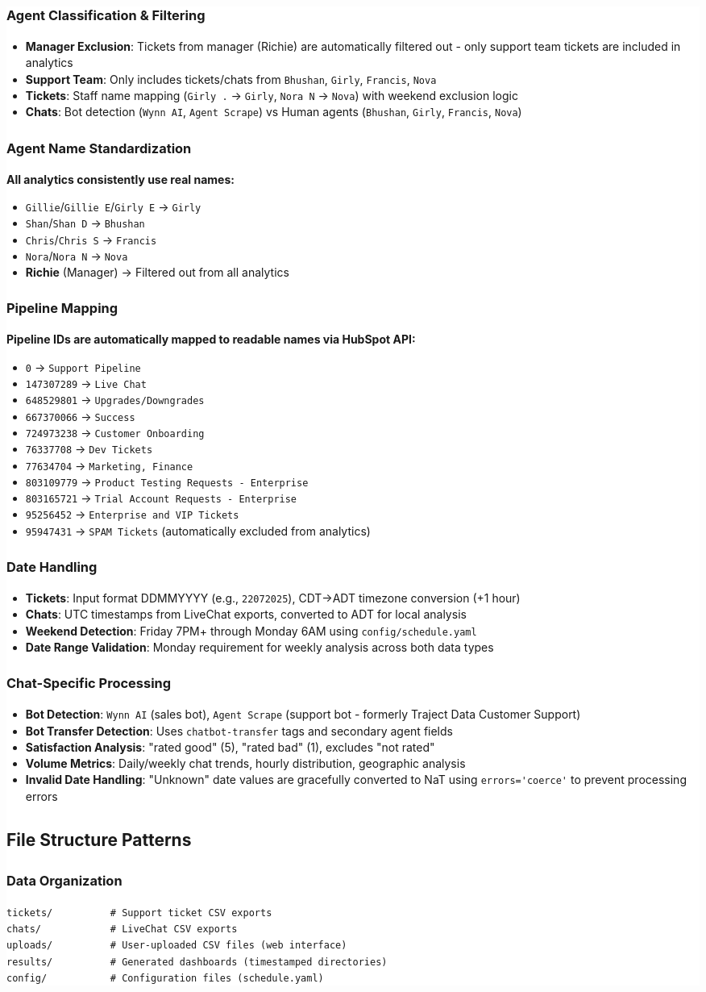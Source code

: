 ### Agent Classification & Filtering
- **Manager Exclusion**: Tickets from manager (Richie) are automatically filtered out - only support team tickets are included in analytics
- **Support Team**: Only includes tickets/chats from `Bhushan`, `Girly`, `Francis`, `Nova`
- **Tickets**: Staff name mapping (`Girly .` → `Girly`, `Nora N` → `Nova`) with weekend exclusion logic
- **Chats**: Bot detection (`Wynn AI`, `Agent Scrape`) vs Human agents (`Bhushan`, `Girly`, `Francis`, `Nova`)

### Agent Name Standardization
**All analytics consistently use real names:**
- `Gillie`/`Gillie E`/`Girly E` → `Girly`
- `Shan`/`Shan D` → `Bhushan`
- `Chris`/`Chris S` → `Francis`
- `Nora`/`Nora N` → `Nova`
- **Richie** (Manager) → Filtered out from all analytics

### Pipeline Mapping
**Pipeline IDs are automatically mapped to readable names via HubSpot API:**
- `0` → `Support Pipeline`
- `147307289` → `Live Chat`
- `648529801` → `Upgrades/Downgrades`
- `667370066` → `Success`
- `724973238` → `Customer Onboarding`
- `76337708` → `Dev Tickets`
- `77634704` → `Marketing, Finance`
- `803109779` → `Product Testing Requests - Enterprise`
- `803165721` → `Trial Account Requests - Enterprise`
- `95256452` → `Enterprise and VIP Tickets`
- `95947431` → `SPAM Tickets` (automatically excluded from analytics)

### Date Handling
- **Tickets**: Input format DDMMYYYY (e.g., `22072025`), CDT→ADT timezone conversion (+1 hour)
- **Chats**: UTC timestamps from LiveChat exports, converted to ADT for local analysis
- **Weekend Detection**: Friday 7PM+ through Monday 6AM using `config/schedule.yaml`
- **Date Range Validation**: Monday requirement for weekly analysis across both data types

### Chat-Specific Processing
- **Bot Detection**: `Wynn AI` (sales bot), `Agent Scrape` (support bot - formerly Traject Data Customer Support)
- **Bot Transfer Detection**: Uses `chatbot-transfer` tags and secondary agent fields
- **Satisfaction Analysis**: "rated good" (5), "rated bad" (1), excludes "not rated"
- **Volume Metrics**: Daily/weekly chat trends, hourly distribution, geographic analysis
- **Invalid Date Handling**: "Unknown" date values are gracefully converted to NaT using `errors='coerce'` to prevent processing errors

## File Structure Patterns

### Data Organization
```
tickets/          # Support ticket CSV exports
chats/            # LiveChat CSV exports  
uploads/          # User-uploaded CSV files (web interface)
results/          # Generated dashboards (timestamped directories)
config/           # Configuration files (schedule.yaml)
```
